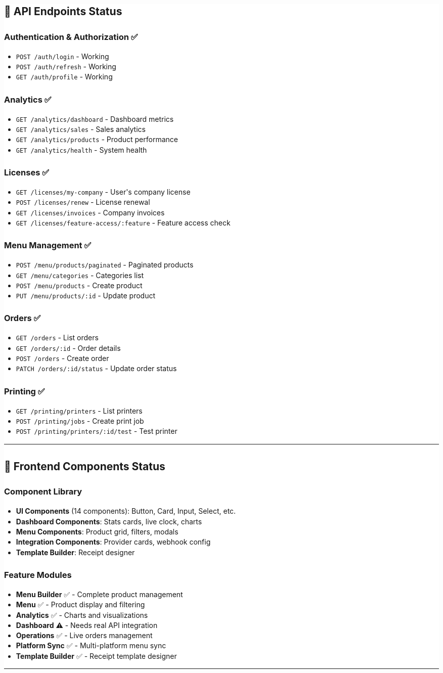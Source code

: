 
## 🔌 API Endpoints Status

### Authentication & Authorization ✅
- `POST /auth/login` - Working
- `POST /auth/refresh` - Working
- `GET /auth/profile` - Working

### Analytics ✅
- `GET /analytics/dashboard` - Dashboard metrics
- `GET /analytics/sales` - Sales analytics
- `GET /analytics/products` - Product performance
- `GET /analytics/health` - System health

### Licenses ✅
- `GET /licenses/my-company` - User's company license
- `POST /licenses/renew` - License renewal
- `GET /licenses/invoices` - Company invoices
- `GET /licenses/feature-access/:feature` - Feature access check

### Menu Management ✅
- `POST /menu/products/paginated` - Paginated products
- `GET /menu/categories` - Categories list
- `POST /menu/products` - Create product
- `PUT /menu/products/:id` - Update product

### Orders ✅
- `GET /orders` - List orders
- `GET /orders/:id` - Order details
- `POST /orders` - Create order
- `PATCH /orders/:id/status` - Update order status

### Printing ✅
- `GET /printing/printers` - List printers
- `POST /printing/jobs` - Create print job
- `POST /printing/printers/:id/test` - Test printer

---

## 🎨 Frontend Components Status

### Component Library
- **UI Components** (14 components): Button, Card, Input, Select, etc.
- **Dashboard Components**: Stats cards, live clock, charts
- **Menu Components**: Product grid, filters, modals
- **Integration Components**: Provider cards, webhook config
- **Template Builder**: Receipt designer

### Feature Modules
- **Menu Builder** ✅ - Complete product management
- **Menu** ✅ - Product display and filtering
- **Analytics** ✅ - Charts and visualizations
- **Dashboard** ⚠️ - Needs real API integration
- **Operations** ✅ - Live orders management
- **Platform Sync** ✅ - Multi-platform menu sync
- **Template Builder** ✅ - Receipt template designer

---